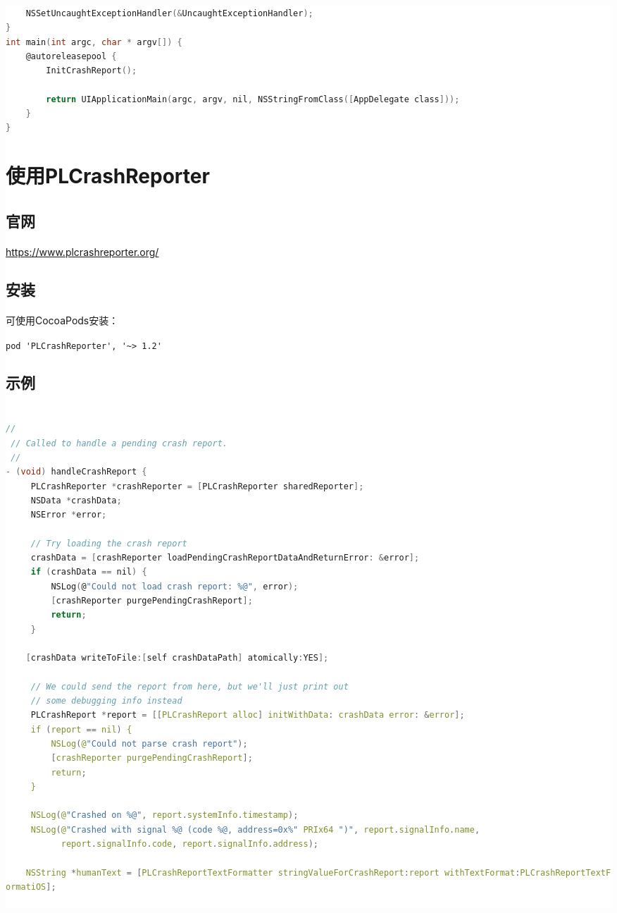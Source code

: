 ~~~ c
    NSSetUncaughtExceptionHandler(&UncaughtExceptionHandler);
}
int main(int argc, char * argv[]) {
    @autoreleasepool {
        InitCrashReport();

        return UIApplicationMain(argc, argv, nil, NSStringFromClass([AppDelegate class]));
    }
}

~~~ 

# 使用PLCrashReporter

## 官网 
https://www.plcrashreporter.org/

## 安装
可使用CocoaPods安装：
~~~ 
pod 'PLCrashReporter', '~> 1.2'
~~~ 

## 示例
~~~ c

//
 // Called to handle a pending crash report.
 //
- (void) handleCrashReport {
     PLCrashReporter *crashReporter = [PLCrashReporter sharedReporter];
     NSData *crashData;
     NSError *error;

     // Try loading the crash report
     crashData = [crashReporter loadPendingCrashReportDataAndReturnError: &error];
     if (crashData == nil) {
         NSLog(@"Could not load crash report: %@", error);
         [crashReporter purgePendingCrashReport];
         return;
     }
    
    [crashData writeToFile:[self crashDataPath] atomically:YES];

     // We could send the report from here, but we'll just print out
     // some debugging info instead
     PLCrashReport *report = [[PLCrashReport alloc] initWithData: crashData error: &error];
     if (report == nil) {
         NSLog(@"Could not parse crash report");
         [crashReporter purgePendingCrashReport];
         return;
     }

     NSLog(@"Crashed on %@", report.systemInfo.timestamp);
     NSLog(@"Crashed with signal %@ (code %@, address=0x%" PRIx64 ")", report.signalInfo.name,
           report.signalInfo.code, report.signalInfo.address);
    
    NSString *humanText = [PLCrashReportTextFormatter stringValueForCrashReport:report withTextFormat:PLCrashReportTextFormatiOS];
    
~~~